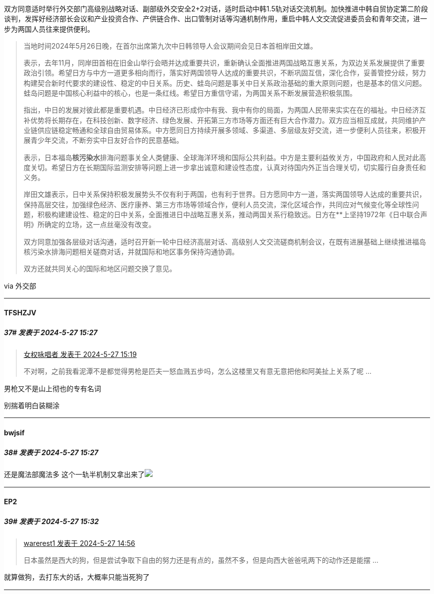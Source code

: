 双方同意适时举行外交部门高级别战略对话、副部级外交安全2+2对话，适时启动中韩1.5轨对话交流机制。加快推进中韩自贸协定第二阶段谈判，发挥好经济部长会议和产业投资合作、产供链合作、出口管制对话等沟通机制作用，重启中韩人文交流促进委员会和青年交流，进一步为两国人员往来提供便利。</blockquote>
<blockquote>当地时间2024年5月26日晚，在首尔出席第九次中日韩领导人会议期间会见日本首相岸田文雄。

表示，去年11月，同岸田首相在旧金山举行会晤并达成重要共识，重新确认全面推进两国战略互惠关系，为双边关系发展提供了重要政治引领。希望日方与中方一道更多相向而行，落实好两国领导人达成的重要共识，不断巩固互信，深化合作，妥善管控分歧，努力构建契合新时代要求的建设性、稳定的中日关系。历史、蛙岛问题是事关中日关系政治基础的重大原则问题，也是基本的信义问题。蛙岛问题是中国核心利益中的核心，也是一条红线。希望日方重信守诺，为两国关系不断发展营造积极氛围。

指出，中日的发展对彼此都是重要机遇。中日经济已形成你中有我、我中有你的局面，为两国人民带来实实在在的福祉。中日经济互补优势将长期存在，在科技创新、数字经济、绿色发展、开拓第三方市场等方面还有巨大合作潜力。双方应当相互成就，共同维护产业链供应链稳定畅通和全球自由贸易体系。中方愿同日方持续开展多领域、多渠道、多层级友好交流，进一步便利人员往来，积极开展青少年交流，不断夯实中日友好合作的民意基础。

表示，日本福岛<strong>核污染水</strong>排海问题事关全人类健康、全球海洋环境和国际公共利益。中方是主要利益攸关方，中国政府和人民对此高度关切。希望日方在长期国际监测安排等问题上进一步拿出诚意和建设性态度，认真对待国内外正当合理关切，切实履行自身责任和义务。

岸田文雄表示，日中关系保持积极发展势头不仅有利于两国，也有利于世界。日方愿同中方一道，落实两国领导人达成的重要共识，保持高层交往，加强绿色经济、医疗康养、第三方市场等领域合作，便利人员交流，深化区域合作，共同应对气候变化等全球性问题，积极构建建设性、稳定的日中关系，全面推进日中战略互惠关系，推动两国关系行稳致远。日方在**上坚持1972年《日中联合声明》所确定的立场，这一点丝毫没有改变。

双方同意加强各层级对话沟通，适时召开新一轮中日经济高层对话、高级别人文交流磋商机制会议，在既有进展基础上继续推进福岛核污染水排海问题相关磋商对话，并就国际和地区事务保持沟通协调。

双方还就共同关心的国际和地区问题交换了意见。</blockquote>

via 外交部

*****

####  TFSHZJV  
##### 37#       发表于 2024-5-27 15:27

<blockquote><a href="httphttps://bbs.saraba1st.com/2b/forum.php?mod=redirect&amp;goto=findpost&amp;pid=65020009&amp;ptid=2185052" target="_blank">女权咏唱者 发表于 2024-5-27 15:19</a>

不对啊，之前我看泥潭不是都觉得男枪是匹夫一怒血溅五步吗，怎么这楼里又有意无意把他和阿美扯上关系了呢 ...</blockquote>
男枪又不是山上彻也的专有名词

别揣着明白装糊涂

*****

####  bwjsif  
##### 38#       发表于 2024-5-27 15:27

还是魔法部魔法多
这个一轨半机制又拿出来了<img src="https://static.saraba1st.com/image/smiley/face2017/067.png" referrerpolicy="no-referrer">

*****

####  EP2  
##### 39#       发表于 2024-5-27 15:32

<blockquote><a href="httphttps://bbs.saraba1st.com/2b/forum.php?mod=redirect&amp;goto=findpost&amp;pid=65019666&amp;ptid=2185052" target="_blank">warerest1 发表于 2024-5-27 14:56</a>

日本虽然是西大的狗，但是尝试争取下自由的努力还是有点的，虽然不多，但是向西大爸爸吼两下的动作还是能摆 ...</blockquote>
就算做狗，去打东大的话，大概率只能当死狗了

*****
